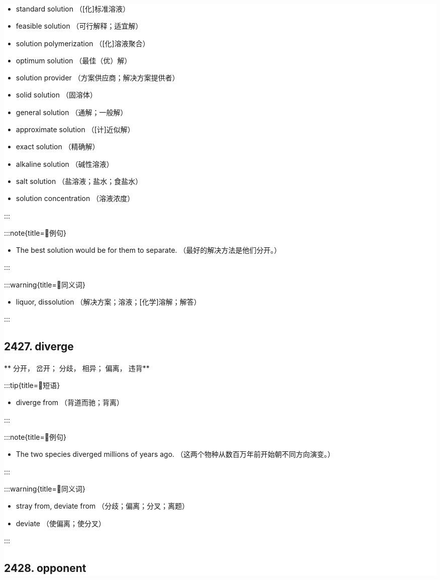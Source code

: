 - standard solution （[化]标准溶液）

- feasible solution （可行解释；适宜解）

- solution polymerization （[化]溶液聚合）

- optimum solution （最佳（优）解）

- solution provider （方案供应商；解决方案提供者）

- solid solution （固溶体）

- general solution （通解；一般解）

- approximate solution （[计]近似解）

- exact solution （精确解）

- alkaline solution （碱性溶液）

- salt solution （盐溶液；盐水；食盐水）

- solution concentration （溶液浓度）

:::

:::note{title=🎤例句}

- The best solution would be for them to separate. （最好的解决方法是他们分开。）

:::

:::warning{title=🤔同义词}

- liquor, dissolution （解决方案；溶液；[化学]溶解；解答）

:::


## 2427. diverge

** 分开， 岔开； 分歧， 相异； 偏离， 违背**

:::tip{title=🤩短语}

- diverge from （背道而驰；背离）

:::

:::note{title=🎤例句}

- The two species diverged millions of years ago. （这两个物种从数百万年前开始朝不同方向演变。）

:::

:::warning{title=🤔同义词}

- stray from, deviate from （分歧；偏离；分叉；离题）

- deviate （使偏离；使分叉）

:::


## 2428. opponent
